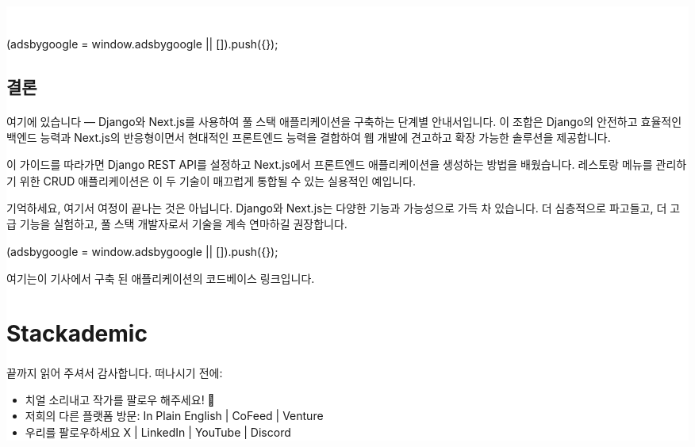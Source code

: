 ![Demo](./img/BuildingaFullStackApplicationwithDjangoDjangoREST-Nextjs_6.png)


<ins class="adsbygoogle"
  style="display:block"
  data-ad-client="ca-pub-4877378276818686"
  data-ad-slot="9743150776"
  data-ad-format="auto"
  data-full-width-responsive="true"></ins>
<component is="script">
(adsbygoogle = window.adsbygoogle || []).push({});
</component>

## 결론

여기에 있습니다 — Django와 Next.js를 사용하여 풀 스택 애플리케이션을 구축하는 단계별 안내서입니다. 이 조합은 Django의 안전하고 효율적인 백엔드 능력과 Next.js의 반응형이면서 현대적인 프론트엔드 능력을 결합하여 웹 개발에 견고하고 확장 가능한 솔루션을 제공합니다.

이 가이드를 따라가면 Django REST API를 설정하고 Next.js에서 프론트엔드 애플리케이션을 생성하는 방법을 배웠습니다. 레스토랑 메뉴를 관리하기 위한 CRUD 애플리케이션은 이 두 기술이 매끄럽게 통합될 수 있는 실용적인 예입니다.

기억하세요, 여기서 여정이 끝나는 것은 아닙니다. Django와 Next.js는 다양한 기능과 가능성으로 가득 차 있습니다. 더 심층적으로 파고들고, 더 고급 기능을 실험하고, 풀 스택 개발자로서 기술을 계속 연마하길 권장합니다.


<ins class="adsbygoogle"
  style="display:block"
  data-ad-client="ca-pub-4877378276818686"
  data-ad-slot="9743150776"
  data-ad-format="auto"
  data-full-width-responsive="true"></ins>
<component is="script">
(adsbygoogle = window.adsbygoogle || []).push({});
</component>

여기는이 기사에서 구축 된 애플리케이션의 코드베이스 링크입니다.

# Stackademic

끝까지 읽어 주셔서 감사합니다. 떠나시기 전에:

- 치얼 소리내고 작가를 팔로우 해주세요! 👏
- 저희의 다른 플랫폼 방문: In Plain English | CoFeed | Venture
- 우리를 팔로우하세요 X | LinkedIn | YouTube | Discord